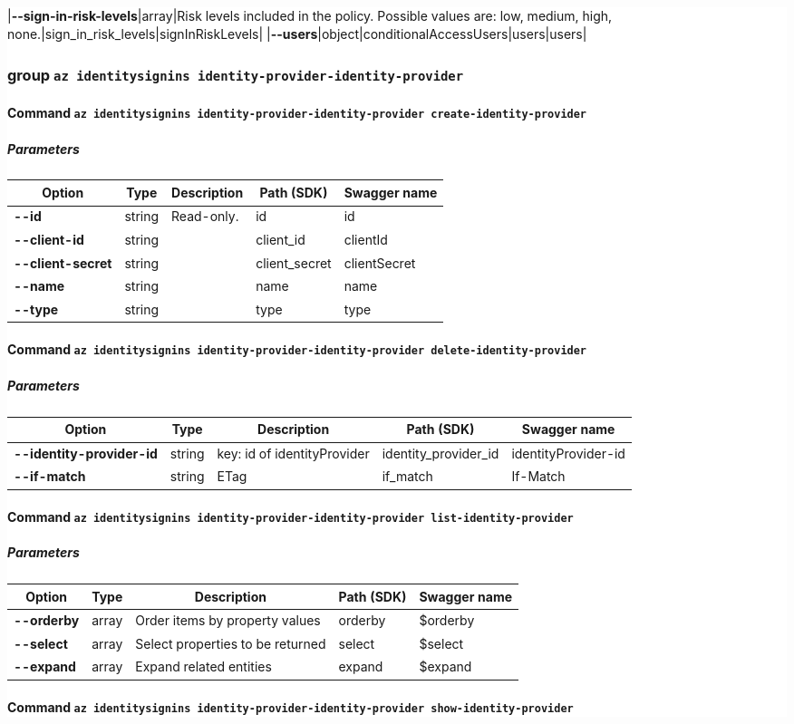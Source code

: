 |**--sign-in-risk-levels**|array|Risk levels included in the policy. Possible values are: low, medium, high, none.|sign_in_risk_levels|signInRiskLevels|
|**--users**|object|conditionalAccessUsers|users|users|

### group `az identitysignins identity-provider-identity-provider`
#### <a name="identityProviders.identityProviderCreateIdentityProvider">Command `az identitysignins identity-provider-identity-provider create-identity-provider`</a>

##### <a name="ParametersidentityProviders.identityProviderCreateIdentityProvider">Parameters</a> 
|Option|Type|Description|Path (SDK)|Swagger name|
|------|----|-----------|----------|------------|
|**--id**|string|Read-only.|id|id|
|**--client-id**|string||client_id|clientId|
|**--client-secret**|string||client_secret|clientSecret|
|**--name**|string||name|name|
|**--type**|string||type|type|

#### <a name="identityProviders.identityProviderDeleteIdentityProvider">Command `az identitysignins identity-provider-identity-provider delete-identity-provider`</a>

##### <a name="ParametersidentityProviders.identityProviderDeleteIdentityProvider">Parameters</a> 
|Option|Type|Description|Path (SDK)|Swagger name|
|------|----|-----------|----------|------------|
|**--identity-provider-id**|string|key: id of identityProvider|identity_provider_id|identityProvider-id|
|**--if-match**|string|ETag|if_match|If-Match|

#### <a name="identityProviders.identityProviderListIdentityProvider">Command `az identitysignins identity-provider-identity-provider list-identity-provider`</a>

##### <a name="ParametersidentityProviders.identityProviderListIdentityProvider">Parameters</a> 
|Option|Type|Description|Path (SDK)|Swagger name|
|------|----|-----------|----------|------------|
|**--orderby**|array|Order items by property values|orderby|$orderby|
|**--select**|array|Select properties to be returned|select|$select|
|**--expand**|array|Expand related entities|expand|$expand|

#### <a name="identityProviders.identityProviderGetIdentityProvider">Command `az identitysignins identity-provider-identity-provider show-identity-provider`</a>
